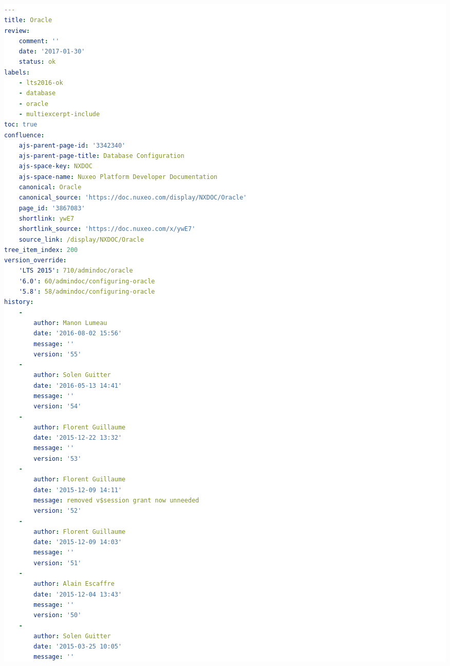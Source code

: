 ```yaml
---
title: Oracle
review:
    comment: ''
    date: '2017-01-30'
    status: ok
labels:
    - lts2016-ok
    - database
    - oracle
    - multiexcerpt-include
toc: true
confluence:
    ajs-parent-page-id: '3342340'
    ajs-parent-page-title: Database Configuration
    ajs-space-key: NXDOC
    ajs-space-name: Nuxeo Platform Developer Documentation
    canonical: Oracle
    canonical_source: 'https://doc.nuxeo.com/display/NXDOC/Oracle'
    page_id: '3867083'
    shortlink: ywE7
    shortlink_source: 'https://doc.nuxeo.com/x/ywE7'
    source_link: /display/NXDOC/Oracle
tree_item_index: 200
version_override:
    'LTS 2015': 710/admindoc/oracle
    '6.0': 60/admindoc/configuring-oracle
    '5.8': 58/admindoc/configuring-oracle
history:
    -
        author: Manon Lumeau
        date: '2016-08-02 15:56'
        message: ''
        version: '55'
    -
        author: Solen Guitter
        date: '2016-05-13 14:41'
        message: ''
        version: '54'
    -
        author: Florent Guillaume
        date: '2015-12-22 13:32'
        message: ''
        version: '53'
    -
        author: Florent Guillaume
        date: '2015-12-09 14:11'
        message: removed v$session grant now unneeded
        version: '52'
    -
        author: Florent Guillaume
        date: '2015-12-09 14:03'
        message: ''
        version: '51'
    -
        author: Alain Escaffre
        date: '2015-12-04 13:43'
        message: ''
        version: '50'
    -
        author: Solen Guitter
        date: '2015-03-25 10:05'
        message: ''
```
